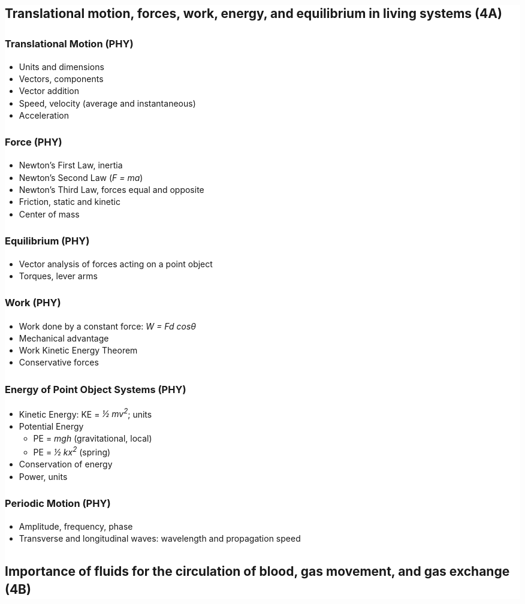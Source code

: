

## Translational motion, forces, work, energy, and equilibrium in living systems (**4A**)



### Translational Motion (PHY)

- Units and dimensions
- Vectors, components
- Vector addition
- Speed, velocity (average and instantaneous)
- Acceleration

### Force (PHY)

- Newton’s First Law, inertia
- Newton’s Second Law (*F = ma*)
- Newton’s Third Law, forces equal and opposite
- Friction, static and kinetic
- Center of mass

### Equilibrium (PHY)

- Vector analysis of forces acting on a point object
- Torques, lever arms

### Work (PHY)

- Work done by a constant force: *W = Fd cosθ*
- Mechanical advantage
- Work Kinetic Energy Theorem
- Conservative forces

### Energy of Point Object Systems (PHY)

- Kinetic Energy: KE = *½ mv<sup>2</sup>*; units
- Potential Energy
  - PE = *mgh* (gravitational, local)
  - PE = *½ kx<sup>2</sup>* (spring)
- Conservation of energy
- Power, units

### Periodic Motion (PHY)

- Amplitude, frequency, phase
- Transverse and longitudinal waves: wavelength and propagation speed



## Importance of fluids for the circulation of blood, gas movement, and gas exchange (**4B**)
